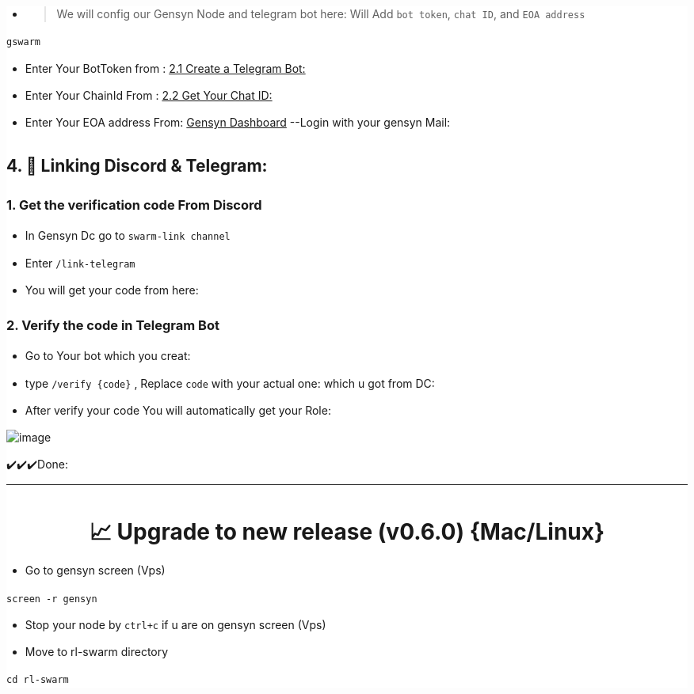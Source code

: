 * > We will config our Gensyn Node and telegram bot here: Will Add `bot token`, `chat ID`, and `EOA address`

```
gswarm
```

* Enter Your BotToken from : [2.1 Create a Telegram Bot:](https://github.com/Mayankgg01/Gensyn-ai-Rl-Swarm_Guide?tab=readme-ov-file#21-create-a-telegram-bot)

* Enter Your ChainId From : [2.2 Get Your Chat ID:](https://github.com/Mayankgg01/Gensyn-ai-Rl-Swarm_Guide?tab=readme-ov-file#22-get-your-chat-id)

* Enter Your EOA address From: [Gensyn Dashboard](https://dashboard.gensyn.ai/)      --Login with your gensyn Mail:


## 4. 🔗 Linking Discord & Telegram:


### 1. Get the verification code From Discord

* In Gensyn Dc go to `swarm-link channel` 

* Enter `/link-telegram` 

* You will get your code from here:


### 2. Verify the code in Telegram Bot

* Go to Your bot which you creat:

* type `/verify {code}` , Replace `code` with your actual one: which u got from DC:

* After verify your code You will automatically get your Role:

<img width="2086" height="1241" alt="image" src="https://github.com/user-attachments/assets/d8ec9220-26a7-4809-ad38-71173063260e" />


✔️✔️✔️Done:


---

<div align="center">

# 📈 Upgrade to new release (v0.6.0) {Mac/Linux} 

</div>

* Go to gensyn screen (Vps)

```
screen -r gensyn
```

* Stop your node by `ctrl+c` if u are on gensyn screen (Vps)

* Move to rl-swarm directory
```
cd rl-swarm
```
